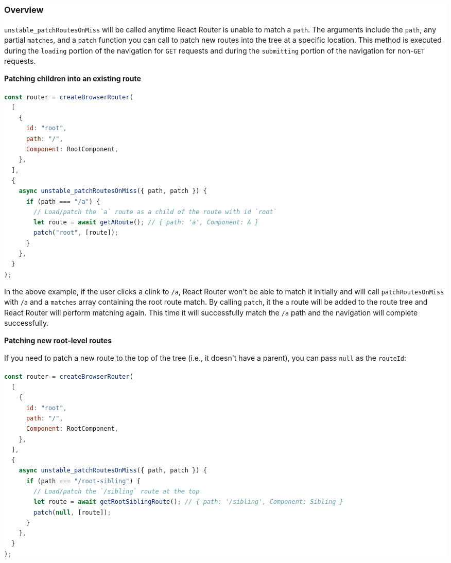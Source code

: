 ### Overview

`unstable_patchRoutesOnMiss` will be called anytime React Router is unable to match a `path`. The arguments include the `path`, any partial `matches`, and a `patch` function you can call to patch new routes into the tree at a specific location. This method is executed during the `loading` portion of the navigation for `GET` requests and during the `submitting` portion of the navigation for non-`GET` requests.

**Patching children into an existing route**

```jsx
const router = createBrowserRouter(
  [
    {
      id: "root",
      path: "/",
      Component: RootComponent,
    },
  ],
  {
    async unstable_patchRoutesOnMiss({ path, patch }) {
      if (path === "/a") {
        // Load/patch the `a` route as a child of the route with id `root`
        let route = await getARoute(); // { path: 'a', Component: A }
        patch("root", [route]);
      }
    },
  }
);
```

In the above example, if the user clicks a clink to `/a`, React Router won't be able to match it initially and will call `patchRoutesOnMiss` with `/a` and a `matches` array containing the root route match. By calling `patch`, it the `a` route will be added to the route tree and React Router will perform matching again. This time it will successfully match the `/a` path and the navigation will complete successfully.

**Patching new root-level routes**

If you need to patch a new route to the top of the tree (i.e., it doesn't have a parent), you can pass `null` as the `routeId`:

```jsx
const router = createBrowserRouter(
  [
    {
      id: "root",
      path: "/",
      Component: RootComponent,
    },
  ],
  {
    async unstable_patchRoutesOnMiss({ path, patch }) {
      if (path === "/root-sibling") {
        // Load/patch the `/sibling` route at the top
        let route = await getRootSiblingRoute(); // { path: '/sibling', Component: Sibling }
        patch(null, [route]);
      }
    },
  }
);
```


[loader]: ../route/loader
[action]: ../route/action
[fetcher]: ../hooks/use-fetcher
[route]: ../route/route
[historyapi]: https://developer.mozilla.org/en-US/docs/Web/API/History
[api-development-strategy]: ../guides/api-development-strategy
[remixing-react-router]: https://remix.run/blog/remixing-react-router
[when-to-fetch]: https://www.youtube.com/watch?v=95B8mnhzoCM
[ssr]: ../guides/ssr
[hydrate-false]: ../routers/static-router-provider#hydrate
[query]: ./create-static-handler#handlerqueryrequest-opts
[clientloader]: https://remix.run/route/client-loader
[hydratefallback]: ../route/hydrate-fallback-element
[relativesplatpath]: ../hooks/use-resolved-path#splat-paths
[route-lazy]: ../route/lazy
[6-9-0]: https://github.com/remix-run/react-router/blob/main/CHANGELOG.md#v690
[fog-of-war]: https://en.wikipedia.org/wiki/Fog_of_war
[fog-of-war-rfc]: https://github.com/remix-run/react-router/discussions/11113